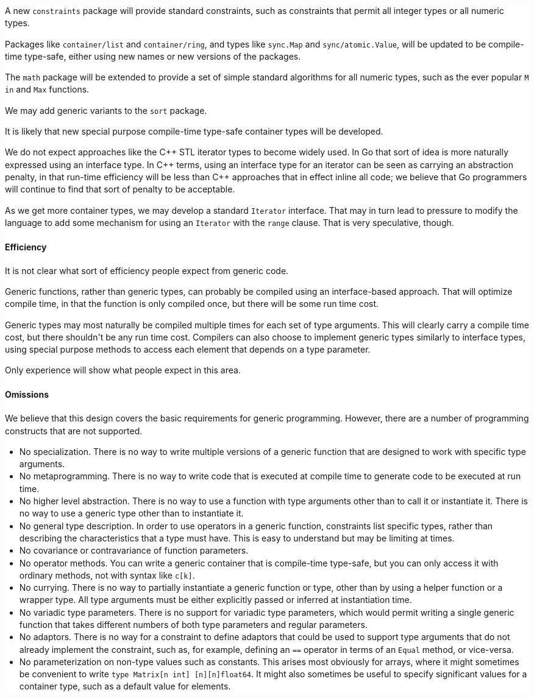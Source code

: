 A new `constraints` package will provide standard constraints, such as constraints that permit all integer types or all numeric types.

Packages like `container/list` and `container/ring`, and types like `sync.Map` and `sync/atomic.Value`, will be updated to be compile-time type-safe, either using new names or new versions of the packages.

The `math` package will be extended to provide a set of simple standard algorithms for all numeric types, such as the ever popular `Min` and `Max` functions.

We may add generic variants to the `sort` package.

It is likely that new special purpose compile-time type-safe container types will be developed.

We do not expect approaches like the C++ STL iterator types to become widely used. In Go that sort of idea is more naturally expressed using an interface type. In C++ terms, using an interface type for an iterator can be seen as carrying an abstraction penalty, in that run-time efficiency will be less than C++ approaches that in effect inline all code; we believe that Go programmers will continue to find that sort of penalty to be acceptable.

As we get more container types, we may develop a standard `Iterator` interface. That may in turn lead to pressure to modify the language to add some mechanism for using an `Iterator` with the `range` clause. That is very speculative, though.

#### Efficiency

It is not clear what sort of efficiency people expect from generic code.

Generic functions, rather than generic types, can probably be compiled using an interface-based approach. That will optimize compile time, in that the function is only compiled once, but there will be some run time cost.

Generic types may most naturally be compiled multiple times for each set of type arguments. This will clearly carry a compile time cost, but there shouldn't be any run time cost. Compilers can also choose to implement generic types similarly to interface types, using special purpose methods to access each element that depends on a type parameter.

Only experience will show what people expect in this area.

#### Omissions

We believe that this design covers the basic requirements for generic programming. However, there are a number of programming constructs that are not supported.

- No specialization. There is no way to write multiple versions of a generic function that are designed to work with specific type arguments.
- No metaprogramming. There is no way to write code that is executed at compile time to generate code to be executed at run time.
- No higher level abstraction. There is no way to use a function with type arguments other than to call it or instantiate it. There is no way to use a generic type other than to instantiate it.
- No general type description. In order to use operators in a generic function, constraints list specific types, rather than describing the characteristics that a type must have. This is easy to understand but may be limiting at times.
- No covariance or contravariance of function parameters.
- No operator methods. You can write a generic container that is compile-time type-safe, but you can only access it with ordinary methods, not with syntax like `c[k]`.
- No currying. There is no way to partially instantiate a generic function or type, other than by using a helper function or a wrapper type. All type arguments must be either explicitly passed or inferred at instantiation time.
- No variadic type parameters. There is no support for variadic type parameters, which would permit writing a single generic function that takes different numbers of both type parameters and regular parameters.
- No adaptors. There is no way for a constraint to define adaptors that could be used to support type arguments that do not already implement the constraint, such as, for example, defining an `==` operator in terms of an `Equal` method, or vice-versa.
- No parameterization on non-type values such as constants. This arises most obviously for arrays, where it might sometimes be convenient to write `type Matrix[n int] [n][n]float64`. It might also sometimes be useful to specify significant values for a container type, such as a default value for elements.